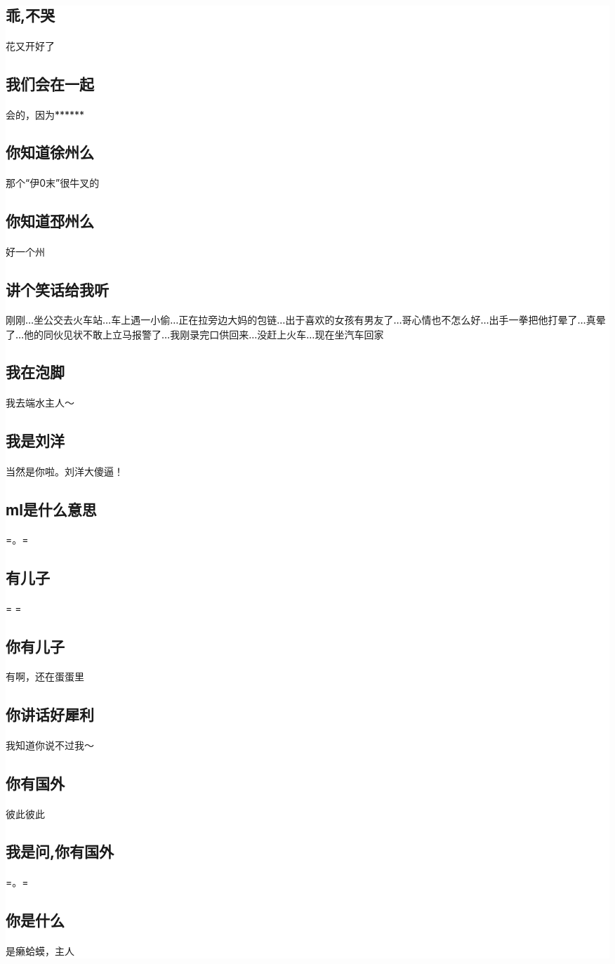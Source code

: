 ## 乖,不哭
花又开好了

## 我们会在一起
会的，因为******

## 你知道徐州么
那个“伊0末”很牛叉的

## 你知道邳州么
好一个州

## 讲个笑话给我听
刚刚…坐公交去火车站…车上遇一小偷…正在拉旁边大妈的包链…出于喜欢的女孩有男友了…哥心情也不怎么好…出手一拳把他打晕了…真晕了…他的同伙见状不敢上立马报警了…我刚录完口供回来…没赶上火车…现在坐汽车回家

## 我在泡脚
我去端水主人～

## 我是刘洋
当然是你啦。刘洋大傻逼！

## ml是什么意思
=。=

## 有儿子
= =

## 你有儿子
有啊，还在蛋蛋里

## 你讲话好犀利
我知道你说不过我～

## 你有国外
彼此彼此

## 我是问,你有国外
=。=

## 你是什么
是癞蛤蟆，主人
